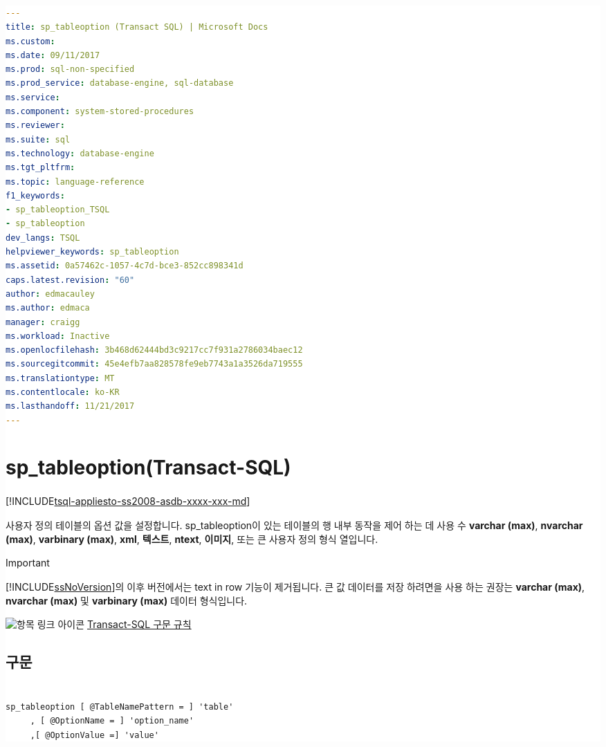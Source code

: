 ```yaml
---
title: sp_tableoption (Transact SQL) | Microsoft Docs
ms.custom: 
ms.date: 09/11/2017
ms.prod: sql-non-specified
ms.prod_service: database-engine, sql-database
ms.service: 
ms.component: system-stored-procedures
ms.reviewer: 
ms.suite: sql
ms.technology: database-engine
ms.tgt_pltfrm: 
ms.topic: language-reference
f1_keywords:
- sp_tableoption_TSQL
- sp_tableoption
dev_langs: TSQL
helpviewer_keywords: sp_tableoption
ms.assetid: 0a57462c-1057-4c7d-bce3-852cc898341d
caps.latest.revision: "60"
author: edmacauley
ms.author: edmaca
manager: craigg
ms.workload: Inactive
ms.openlocfilehash: 3b468d62444bd3c9217cc7f931a2786034baec12
ms.sourcegitcommit: 45e4efb7aa828578fe9eb7743a1a3526da719555
ms.translationtype: MT
ms.contentlocale: ko-KR
ms.lasthandoff: 11/21/2017
---
```

# <a name="sptableoption-transact-sql"></a>sp_tableoption(Transact-SQL)
[!INCLUDE[tsql-appliesto-ss2008-asdb-xxxx-xxx-md](../../includes/tsql-appliesto-ss2008-asdb-xxxx-xxx-md.md)]

  사용자 정의 테이블의 옵션 값을 설정합니다. sp_tableoption이 있는 테이블의 행 내부 동작을 제어 하는 데 사용 수 **varchar (max)**, **nvarchar (max)**, **varbinary (max)**, **xml**, **텍스트**, **ntext**, **이미지**, 또는 큰 사용자 정의 형식 열입니다.  
  
> [!IMPORTANT]  
>  [!INCLUDE[ssNoVersion](../../includes/ssnoversion-md.md)]의 이후 버전에서는 text in row 기능이 제거됩니다. 큰 값 데이터를 저장 하려면을 사용 하는 권장는 **varchar (max)**, **nvarchar (max)** 및 **varbinary (max)** 데이터 형식입니다.  
  

 ![항목 링크 아이콘](../../database-engine/configure-windows/media/topic-link.gif "항목 링크 아이콘") [Transact-SQL 구문 규칙](../../t-sql/language-elements/transact-sql-syntax-conventions-transact-sql.md)  
  
## <a name="syntax"></a>구문  
  
```  
  
sp_tableoption [ @TableNamePattern = ] 'table'   
     , [ @OptionName = ] 'option_name'   
     ,[ @OptionValue =] 'value'  
```  
  